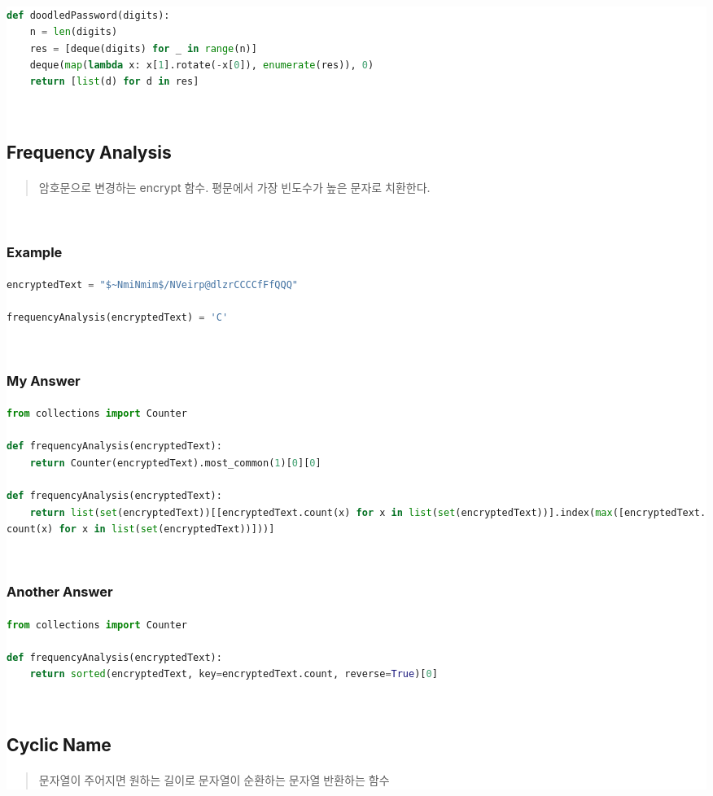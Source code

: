 ```python
def doodledPassword(digits):
    n = len(digits)
    res = [deque(digits) for _ in range(n)]
    deque(map(lambda x: x[1].rotate(-x[0]), enumerate(res)), 0)
    return [list(d) for d in res]
```

<br>


## Frequency Analysis

> 암호문으로 변경하는 encrypt 함수. 평문에서 가장 빈도수가 높은 문자로 치환한다. 

<br>

### Example

```python
encryptedText = "$~NmiNmim$/NVeirp@dlzrCCCCfFfQQQ"

frequencyAnalysis(encryptedText) = 'C'
```
<br>

### My Answer

```python
from collections import Counter

def frequencyAnalysis(encryptedText):
    return Counter(encryptedText).most_common(1)[0][0]
    
def frequencyAnalysis(encryptedText):
    return list(set(encryptedText))[[encryptedText.count(x) for x in list(set(encryptedText))].index(max([encryptedText.count(x) for x in list(set(encryptedText))]))]    
```

<br>

### Another Answer

```python
from collections import Counter

def frequencyAnalysis(encryptedText):
    return sorted(encryptedText, key=encryptedText.count, reverse=True)[0]
```

<br>

## Cyclic Name 

> 문자열이 주어지면 원하는 길이로 문자열이 순환하는 문자열 반환하는 함수 
